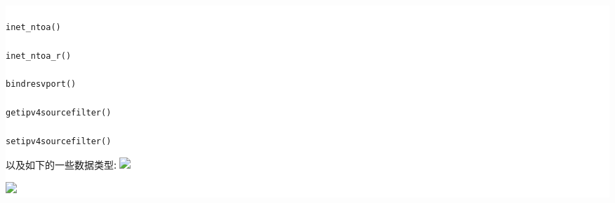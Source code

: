 ```

inet_ntoa()

inet_ntoa_r()

bindresvport()

getipv4sourcefilter()

setipv4sourcefilter()
```
以及如下的一些数据类型:
![](http://upload-images.jianshu.io/upload_images/841355-dd37905d642ca9bd.png?imageMogr2/auto-orient/strip%7CimageView2/2/w/1240)


![](http://153.3.251.190:11900/AppStore)